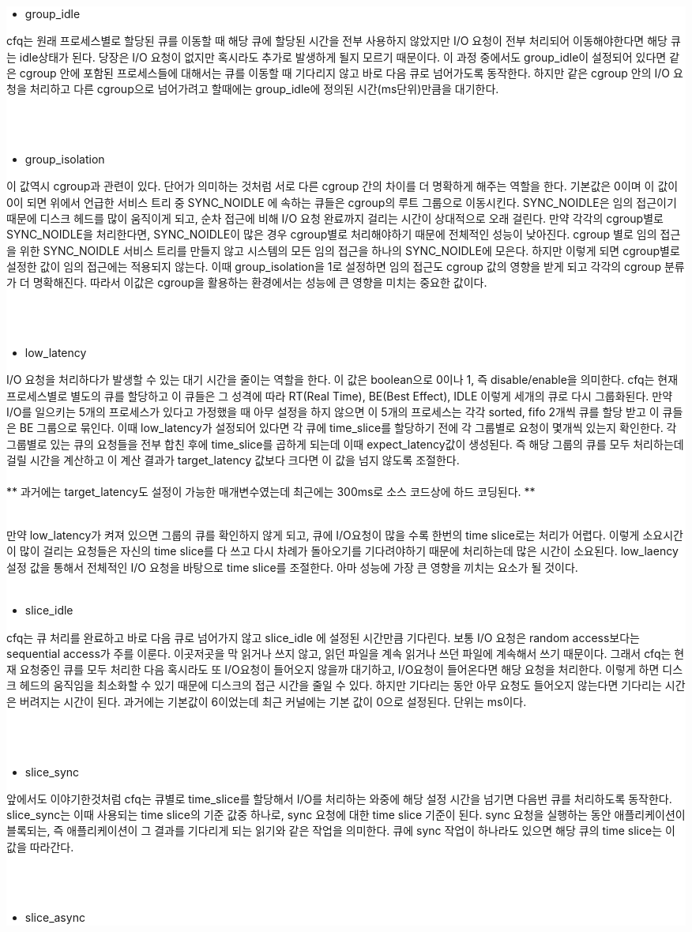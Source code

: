 * group_idle

cfq는 원래 프로세스별로 할당된 큐를 이동할 때 해당 큐에 할당된 시간을 전부 사용하지 않았지만 I/O 요청이 전부 처리되어 이동해야한다면 해당 큐는 idle상태가 된다. 당장은 I/O 요청이 없지만 혹시라도 추가로 발생하게 될지 모르기 때문이다. 이 과정 중에서도 group_idle이 설정되어 있다면 같은 cgroup 안에 포함된 프로세스들에 대해서는 큐를 이동할 때 기다리지 않고 바로 다음 큐로 넘어가도록 동작한다. 하지만 같은 cgroup 안의 I/O 요청을 처리하고 다른 cgroup으로 넘어가려고 할때에는 group_idle에 정의된 시간(ms단위)만큼을 대기한다. 

<br/><br/>

* group_isolation

이 값역시 cgroup과 관련이 있다. 단어가 의미하는 것처럼 서로 다른 cgroup 간의 차이를 더 명확하게 해주는 역할을 한다. 기본값은 0이며 이 값이 0이 되면 위에서 언급한 서비스 트리 중 SYNC_NOIDLE 에 속하는 큐들은 cgroup의 루트 그룹으로 이동시킨다. SYNC_NOIDLE은 임의 접근이기 때문에 디스크 헤드를 많이 움직이게 되고, 순차 접근에 비해 I/O 요청 완료까지 걸리는 시간이 상대적으로 오래 걸린다. 만약 각각의 cgroup별로 SYNC_NOIDLE을 처리한다면, SYNC_NOIDLE이 많은 경우 cgroup별로 처리해야하기 때문에 전체적인 성능이 낮아진다. cgroup 별로 임의 접근을 위한 SYNC_NOIDLE 서비스 트리를 만들지 않고 시스템의 모든 임의 접근을 하나의 SYNC_NOIDLE에 모은다. 하지만 이렇게 되면 cgroup별로 설정한 값이 임의 접근에는 적용되지 않는다. 이때 group_isolation을 1로 설정하면 임의 접근도 cgroup 값의 영향을 받게 되고 각각의 cgroup 분류가 더 명확해진다. 따라서 이값은 cgroup을 활용하는 환경에서는 성능에 큰 영향을 미치는 중요한 값이다.

<br/><br/>

* low_latency

I/O 요청을 처리하다가 발생할 수 있는 대기 시간을 줄이는 역할을 한다. 이 값은 boolean으로 0이나 1, 즉 disable/enable을 의미한다. cfq는 현재 프로세스별로 별도의 큐를 할당하고 이 큐들은 그 성격에 따라 RT(Real Time), BE(Best Effect), IDLE 이렇게 세개의 큐로 다시 그룹화된다. 만약 I/O를 일으키는 5개의 프로세스가 있다고 가정했을 때 아무 설정을 하지 않으면 이 5개의 프로세스는 각각 sorted, fifo 2개씩 큐를 할당 받고 이 큐들은 BE 그룹으로 묶인다. 이때 low_latency가 설정되어 있다면 각 큐에 time_slice를 할당하기 전에 각 그룹별로 요청이 몇개씩 있는지 확인한다. 각 그룹별로 있는 큐의 요청들을 전부 합친 후에 time_slice를 곱하게 되는데 이때 expect_latency값이 생성된다. 즉 해당 그룹의 큐를 모두 처리하는데 걸릴 시간을 계산하고 이 계산 결과가 target_latency 값보다 크다면 이 값을 넘지 않도록 조절한다. 
<br/><br/>
** 과거에는 target_latency도 설정이 가능한 매개변수였는데 최근에는 300ms로 소스 코드상에 하드 코딩된다. **

<br/>
만약 low_latency가 켜져 있으면 그룹의 큐를 확인하지 않게 되고, 큐에 I/O요청이 많을 수록 한번의 time slice로는 처리가 어렵다. 이렇게 소요시간이 많이 걸리는 요청들은 자신의 time slice를 다 쓰고 다시 차례가 돌아오기를 기다려야하기 때문에 처리하는데 많은 시간이 소요된다. low_laency 설정 값을 통해서 전체적인 I/O 요청을 바탕으로 time slice를 조절한다. 아마 성능에 가장 큰 영향을 끼치는 요소가 될 것이다. <br/>

<br/>

* slice_idle


cfq는 큐 처리를 완료하고 바로 다음 큐로 넘어가지 않고 slice_idle 에 설정된 시간만큼 기다린다. 보통 I/O 요청은 random access보다는 sequential access가 주를 이룬다. 이곳저곳을 막 읽거나 쓰지 않고, 읽던 파일을 계속 읽거나 쓰던 파일에 계속해서 쓰기 때문이다. 그래서 cfq는 현재 요청중인 큐를 모두 처리한 다음 혹시라도 또 I/O요청이 들어오지 않을까 대기하고, I/O요청이 들어온다면 해당 요청을 처리한다. 이렇게 하면 디스크 헤드의 움직임을 최소화할 수 있기 때문에 디스크의 접근 시간을 줄일 수 있다. 하지만 기다리는 동안 아무 요청도 들어오지 않는다면 기다리는 시간은 버려지는 시간이 된다. 과거에는 기본값이 6이었는데 최근 커널에는 기본 값이 0으로 설정된다. 단위는 ms이다. 

<br/><br/>

* slice_sync

앞에서도 이야기한것처럼 cfq는 큐별로 time_slice를 할당해서 I/O를 처리하는 와중에 해당 설정 시간을 넘기면 다음번 큐를 처리하도록 동작한다. slice_sync는 이때 사용되는 time slice의 기준 값중 하나로, sync 요청에 대한 time slice 기준이 된다. sync 요청을 실행하는 동안 애플리케이션이 블록되는, 즉 애플리케이션이 그 결과를 기다리게 되는 읽기와 같은 작업을 의미한다. 큐에 sync 작업이 하나라도 있으면 해당 큐의 time slice는 이 값을 따라간다. 

<br/><br/>

* slice_async
